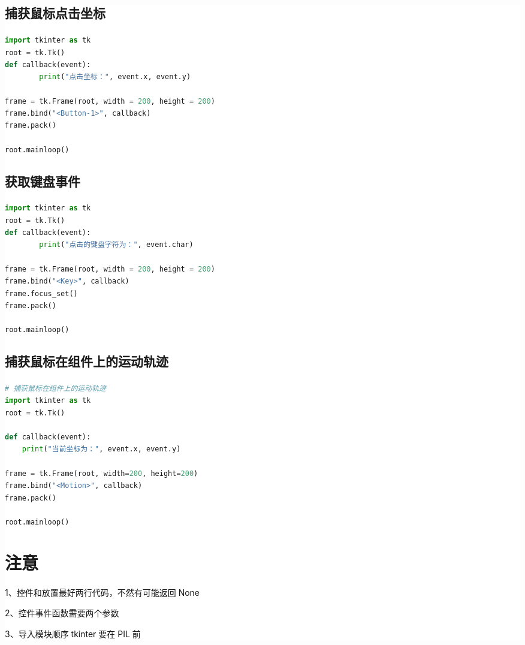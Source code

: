 ## 捕获鼠标点击坐标

```python
import tkinter as tk
root = tk.Tk()
def callback(event):
        print("点击坐标：", event.x, event.y)
        
frame = tk.Frame(root, width = 200, height = 200)
frame.bind("<Button-1>", callback)
frame.pack()

root.mainloop()
```

## 获取键盘事件

```python
import tkinter as tk
root = tk.Tk()
def callback(event):
        print("点击的键盘字符为：", event.char)

frame = tk.Frame(root, width = 200, height = 200)
frame.bind("<Key>", callback)
frame.focus_set()
frame.pack()
 
root.mainloop()
```

## 捕获鼠标在组件上的运动轨迹

```python
# 捕获鼠标在组件上的运动轨迹
import tkinter as tk
root = tk.Tk()

def callback(event):
    print("当前坐标为：", event.x, event.y)

frame = tk.Frame(root, width=200, height=200)
frame.bind("<Motion>", callback)
frame.pack()

root.mainloop()
```

# 注意

1、控件和放置最好两行代码，不然有可能返回 None

2、控件事件函数需要两个参数

3、导入模块顺序 tkinter 要在 PIL 前

